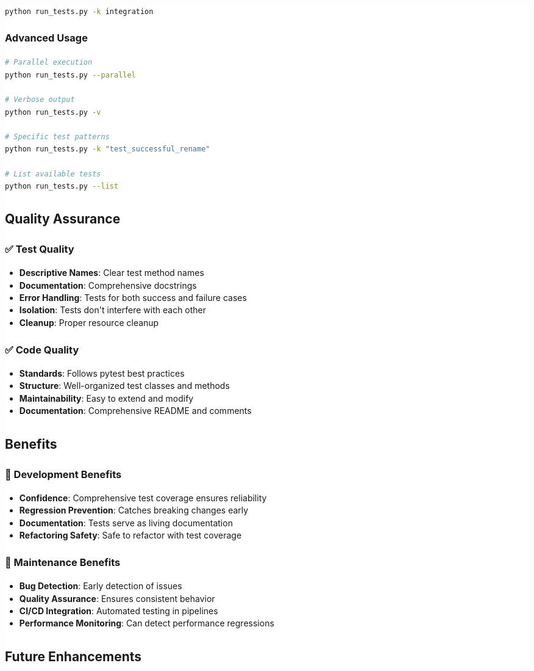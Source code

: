 ```bash
python run_tests.py -k integration
```

### Advanced Usage
```bash
# Parallel execution
python run_tests.py --parallel

# Verbose output
python run_tests.py -v

# Specific test patterns
python run_tests.py -k "test_successful_rename"

# List available tests
python run_tests.py --list
```

## Quality Assurance

### ✅ Test Quality
- **Descriptive Names**: Clear test method names
- **Documentation**: Comprehensive docstrings
- **Error Handling**: Tests for both success and failure cases
- **Isolation**: Tests don't interfere with each other
- **Cleanup**: Proper resource cleanup

### ✅ Code Quality
- **Standards**: Follows pytest best practices
- **Structure**: Well-organized test classes and methods
- **Maintainability**: Easy to extend and modify
- **Documentation**: Comprehensive README and comments

## Benefits

### 🚀 Development Benefits
- **Confidence**: Comprehensive test coverage ensures reliability
- **Regression Prevention**: Catches breaking changes early
- **Documentation**: Tests serve as living documentation
- **Refactoring Safety**: Safe to refactor with test coverage

### 🔧 Maintenance Benefits
- **Bug Detection**: Early detection of issues
- **Quality Assurance**: Ensures consistent behavior
- **CI/CD Integration**: Automated testing in pipelines
- **Performance Monitoring**: Can detect performance regressions

## Future Enhancements
